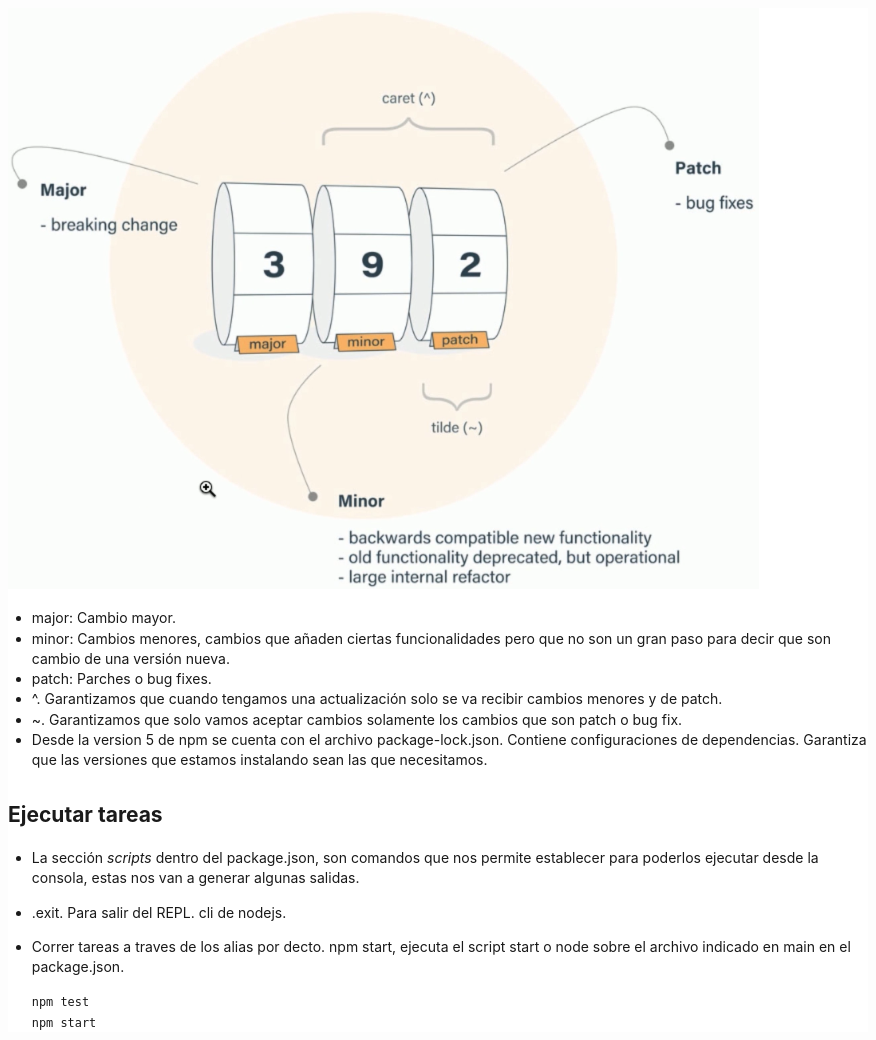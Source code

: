 ![image-20200914114816872](./assets/versionado.png)

* major: Cambio mayor.
* minor: Cambios menores, cambios que añaden ciertas funcionalidades pero que no son un gran paso para decir que son cambio de una versión nueva.
* patch: Parches o bug fixes.
* ^. Garantizamos que cuando tengamos una actualización solo se va recibir cambios menores y de patch.
* ~. Garantizamos que solo vamos aceptar cambios solamente los cambios que son patch o bug fix.
* Desde la version 5  de npm se cuenta con el archivo package-lock.json. Contiene configuraciones de dependencias. Garantiza que las versiones que estamos instalando sean las que necesitamos.

## Ejecutar tareas

* La sección *scripts* dentro del package.json, son comandos que nos permite establecer para poderlos ejecutar desde la consola, estas nos van a generar algunas salidas.

* .exit. Para salir del REPL. cli de nodejs.

* Correr tareas a traves de los alias por decto. npm start, ejecuta el script start o node sobre el archivo indicado en main en el package.json.

  ```shell
  npm test
  npm start
  ```
